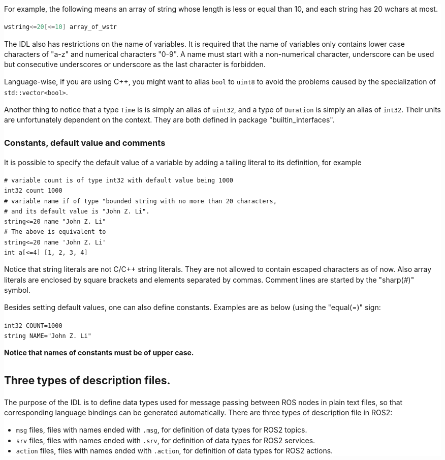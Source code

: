 For example, the following means an array of string whose length is less or
equal than 10, and each string has 20 wchars at most.

```cpp
wstring<=20[<=10] array_of_wstr
```

The IDL also has restrictions on the name of variables. It is required that the
name of variables only contains lower case characters of "a-z" and numerical characters "0-9".
A name must start with a non-numerical character, underscore can be used but consecutive
underscores or underscore as the last character is forbidden.

Language-wise, if you are using C++, you might want to alias `bool` to `uint8` to
avoid the problems caused by the specialization of `std::vector<bool>`.

Another thing to notice that a type `Time` is is simply an alias of `uint32`, and
a type of `Duration` is simply an alias of `int32`. Their units are unfortunately
dependent on the context. They are both defined in package "builtin_interfaces".

### Constants, default value and comments
It is possible to specify the default value of a variable by adding a tailing literal
to its definition, for example

```
# variable count is of type int32 with default value being 1000
int32 count 1000
# variable name if of type "bounded string with no more than 20 characters,
# and its default value is "John Z. Li".
string<=20 name "John Z. Li"
# The above is equivalent to
string<=20 name 'John Z. Li'
int a[<=4] [1, 2, 3, 4]
```

Notice that string literals are not C/C++ string literals. They are not allowed
to contain escaped characters as of now. Also array literals are enclosed by
square brackets and elements separated by commas. Comment lines are started by
the "sharp(#)" symbol.

Besides setting default values, one can also define constants. Examples are as
below (using the "equal(=)" sign:
```
int32 COUNT=1000
string NAME="John Z. Li"
```

**Notice that names of constants must be of upper case.**

## Three types of description files.
The purpose of the IDL is to define data types used for message passing between
ROS nodes in plain text files, so that corresponding language bindings can be
generated automatically. There are three types of description file in ROS2:
- `msg` files, files with names ended with `.msg`, for definition of data types for ROS2 topics.
- `srv` files, files with names ended with `.srv`, for definition of data types for ROS2 services.
- `action` files, files with names ended with `.action`, for definition of data types for ROS2 actions.
